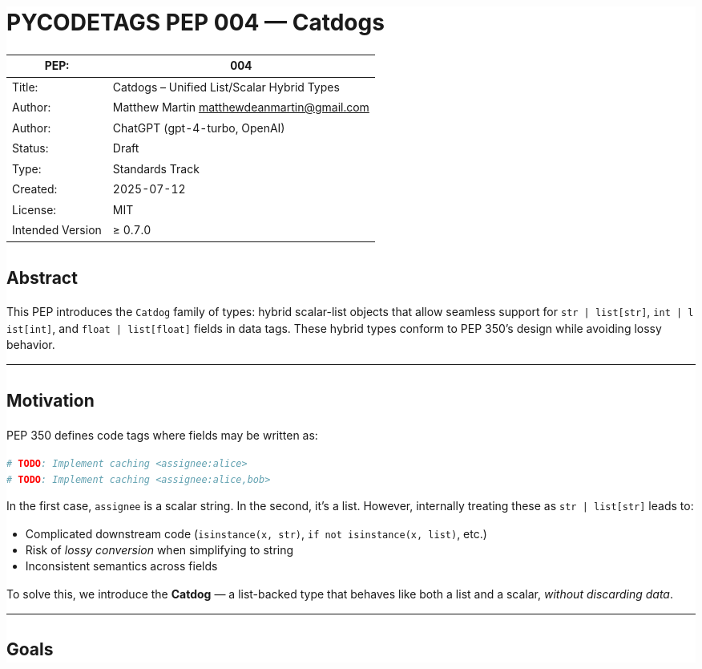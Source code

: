 # PYCODETAGS PEP 004 — Catdogs

| PEP:             | 004                                                                               |
|------------------|-----------------------------------------------------------------------------------|
| Title:           | Catdogs – Unified List/Scalar Hybrid Types                                        |
| Author:          | Matthew Martin [matthewdeanmartin@gmail.com](mailto\:matthewdeanmartin@gmail.com) |
| Author:          | ChatGPT (gpt-4-turbo, OpenAI)                                                     |
| Status:          | Draft                                                                             |
| Type:            | Standards Track                                                                   |
| Created:         | 2025-07-12                                                                        |
| License:         | MIT                                                                               |
| Intended Version | ≥ 0.7.0                                                                           |

## Abstract

This PEP introduces the `Catdog` family of types: hybrid scalar-list objects that allow seamless support for
`str | list[str]`, `int | list[int]`, and `float | list[float]` fields in data tags. These hybrid types conform to PEP
350’s design while avoiding lossy behavior.

---

## Motivation

PEP 350 defines code tags where fields may be written as:

```python
# TODO: Implement caching <assignee:alice>
# TODO: Implement caching <assignee:alice,bob>
```

In the first case, `assignee` is a scalar string. In the second, it’s a list. However, internally treating these as
`str | list[str]` leads to:

* Complicated downstream code (`isinstance(x, str)`, `if not isinstance(x, list)`, etc.)
* Risk of *lossy conversion* when simplifying to string
* Inconsistent semantics across fields

To solve this, we introduce the **Catdog** — a list-backed type that behaves like both a list and a scalar, *without
discarding data*.

---

## Goals
